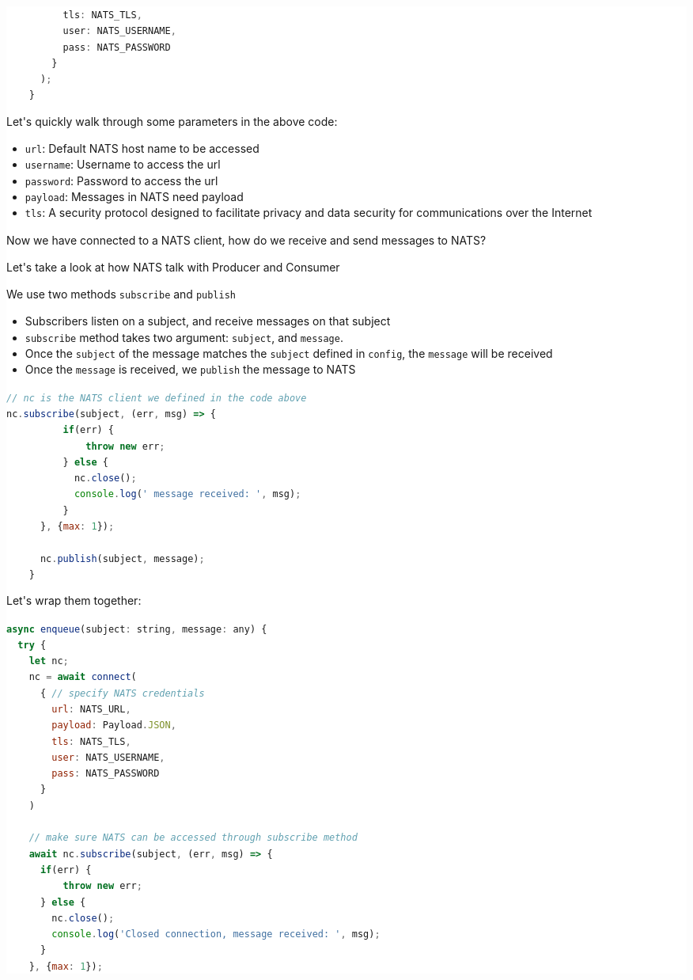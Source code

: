   ```javascript
            tls: NATS_TLS,
            user: NATS_USERNAME,
            pass: NATS_PASSWORD
          }
        );
      }
  ``` 

Let's quickly walk through some parameters in the above code:
* `url`: Default NATS host name to be accessed
* `username`: Username to access the url
* `password`: Password to access the url
* `payload`: Messages in NATS need payload 
* `tls`: A security protocol designed to facilitate privacy and data security for communications over the Internet 

Now we have connected to a NATS client, how do we receive and send messages to NATS?

Let's take a look at how NATS talk with Producer and Consumer  

We use two methods `subscribe` and `publish`

- Subscribers listen on a subject, and receive messages on that subject
- `subscribe` method takes two argument: `subject`, and `message`.
- Once the `subject` of the message matches the `subject` defined in `config`, the `message` will be received
- Once the `message` is received, we `publish` the message to NATS    

```javascript
// nc is the NATS client we defined in the code above
nc.subscribe(subject, (err, msg) => {
          if(err) {
              throw new err;
          } else {
            nc.close();
            console.log(' message received: ', msg);
          }
      }, {max: 1});

      nc.publish(subject, message);
    } 
```
Let's wrap them together:
```javascript
async enqueue(subject: string, message: any) {
  try {
    let nc;
    nc = await connect(
      { // specify NATS credentials
        url: NATS_URL,
        payload: Payload.JSON,
        tls: NATS_TLS,
        user: NATS_USERNAME,
        pass: NATS_PASSWORD
      }
    )
    
    // make sure NATS can be accessed through subscribe method
    await nc.subscribe(subject, (err, msg) => {
      if(err) {
          throw new err;
      } else {
        nc.close();
        console.log('Closed connection, message received: ', msg);
      }
    }, {max: 1});
```